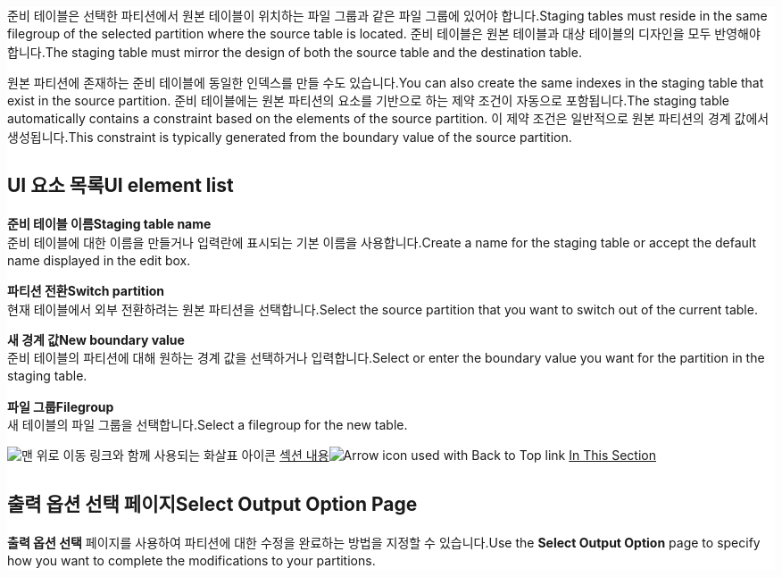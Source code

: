  <span data-ttu-id="b2667-166">준비 테이블은 선택한 파티션에서 원본 테이블이 위치하는 파일 그룹과 같은 파일 그룹에 있어야 합니다.</span><span class="sxs-lookup"><span data-stu-id="b2667-166">Staging tables must reside in the same filegroup of the selected partition where the source table is located.</span></span> <span data-ttu-id="b2667-167">준비 테이블은 원본 테이블과 대상 테이블의 디자인을 모두 반영해야 합니다.</span><span class="sxs-lookup"><span data-stu-id="b2667-167">The staging table must mirror the design of both the source table and the destination table.</span></span>  
  
 <span data-ttu-id="b2667-168">원본 파티션에 존재하는 준비 테이블에 동일한 인덱스를 만들 수도 있습니다.</span><span class="sxs-lookup"><span data-stu-id="b2667-168">You can also create the same indexes in the staging table that exist in the source partition.</span></span> <span data-ttu-id="b2667-169">준비 테이블에는 원본 파티션의 요소를 기반으로 하는 제약 조건이 자동으로 포함됩니다.</span><span class="sxs-lookup"><span data-stu-id="b2667-169">The staging table automatically contains a constraint based on the elements of the source partition.</span></span> <span data-ttu-id="b2667-170">이 제약 조건은 일반적으로 원본 파티션의 경계 값에서 생성됩니다.</span><span class="sxs-lookup"><span data-stu-id="b2667-170">This constraint is typically generated from the boundary value of the source partition.</span></span>  
  
## <a name="ui-element-list"></a><span data-ttu-id="b2667-171">UI 요소 목록</span><span class="sxs-lookup"><span data-stu-id="b2667-171">UI element list</span></span>  
 <span data-ttu-id="b2667-172">**준비 테이블 이름**</span><span class="sxs-lookup"><span data-stu-id="b2667-172">**Staging table name**</span></span>  
 <span data-ttu-id="b2667-173">준비 테이블에 대한 이름을 만들거나 입력란에 표시되는 기본 이름을 사용합니다.</span><span class="sxs-lookup"><span data-stu-id="b2667-173">Create a name for the staging table or accept the default name displayed in the edit box.</span></span>  
  
 <span data-ttu-id="b2667-174">**파티션 전환**</span><span class="sxs-lookup"><span data-stu-id="b2667-174">**Switch partition**</span></span>  
 <span data-ttu-id="b2667-175">현재 테이블에서 외부 전환하려는 원본 파티션을 선택합니다.</span><span class="sxs-lookup"><span data-stu-id="b2667-175">Select the source partition that you want to switch out of the current table.</span></span>  
  
 <span data-ttu-id="b2667-176">**새 경계 값**</span><span class="sxs-lookup"><span data-stu-id="b2667-176">**New boundary value**</span></span>  
 <span data-ttu-id="b2667-177">준비 테이블의 파티션에 대해 원하는 경계 값을 선택하거나 입력합니다.</span><span class="sxs-lookup"><span data-stu-id="b2667-177">Select or enter the boundary value you want for the partition in the staging table.</span></span>  
  
 <span data-ttu-id="b2667-178">**파일 그룹**</span><span class="sxs-lookup"><span data-stu-id="b2667-178">**Filegroup**</span></span>  
 <span data-ttu-id="b2667-179">새 테이블의 파일 그룹을 선택합니다.</span><span class="sxs-lookup"><span data-stu-id="b2667-179">Select a filegroup for the new table.</span></span>  
  
 <span data-ttu-id="b2667-180">![맨 위로 이동 링크와 함께 사용되는 화살표 아이콘](../../2014-toc/media/uparrow16x16.gif "맨 위로 이동 링크와 함께 사용되는 화살표 아이콘") [섹션 내용](#Top)</span><span class="sxs-lookup"><span data-stu-id="b2667-180">![Arrow icon used with Back to Top link](../../2014-toc/media/uparrow16x16.gif "Arrow icon used with Back to Top link") [In This Section](#Top)</span></span>  
  
##  <a name="select-output-option-page"></a><a name="OutputOption"></a> <span data-ttu-id="b2667-181">출력 옵션 선택 페이지</span><span class="sxs-lookup"><span data-stu-id="b2667-181">Select Output Option Page</span></span>  
 <span data-ttu-id="b2667-182">**출력 옵션 선택** 페이지를 사용하여 파티션에 대한 수정을 완료하는 방법을 지정할 수 있습니다.</span><span class="sxs-lookup"><span data-stu-id="b2667-182">Use the **Select Output Option** page to specify how you want to complete the modifications to your partitions.</span></span>  
  